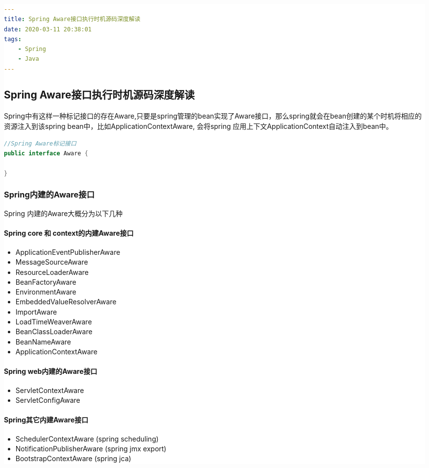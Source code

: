```yaml
---
title: Spring Aware接口执行时机源码深度解读
date: 2020-03-11 20:38:01
tags: 
    - Spring
    - Java
---
```


## Spring Aware接口执行时机源码深度解读

Spring中有这样一种标记接口的存在Aware,只要是spring管理的bean实现了Aware接口，那么spring就会在bean创建的某个时机将相应的资源注入到该spring bean中，比如ApplicationContextAware, 会将spring 应用上下文ApplicationContext自动注入到bean中。

```java
//Spring Aware标记接口
public interface Aware {

}
```



### Spring内建的Aware接口

Spring 内建的Aware大概分为以下几种



#### Spring core 和 context的内建Aware接口

+ ApplicationEventPublisherAware
+ MessageSourceAware
+ ResourceLoaderAware
+ BeanFactoryAware
+ EnvironmentAware
+ EmbeddedValueResolverAware
+ ImportAware
+ LoadTimeWeaverAware
+ BeanClassLoaderAware
+ BeanNameAware
+ ApplicationContextAware



#### Spring web内建的Aware接口

+ ServletContextAware
+ ServletConfigAware



#### Spring其它内建Aware接口

+ SchedulerContextAware (spring scheduling)
+ NotificationPublisherAware  (spring jmx export)
+ BootstrapContextAware (spring jca)
